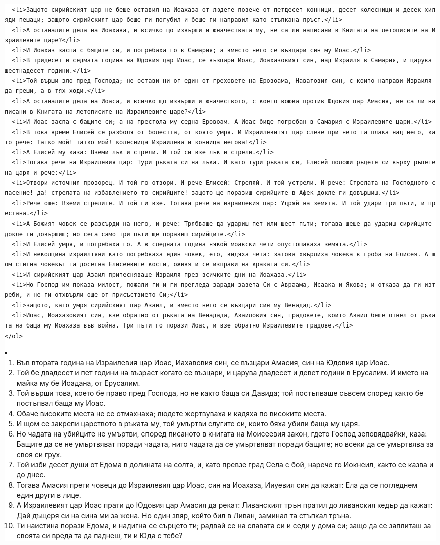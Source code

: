       <li>Защото сирийският цар не беше оставил на Иоахаза от людете повече от петдесет конници, десет колесници и десек хиляди пешаци; защото сирийският цар беше ги погубил и беше ги направил като стъпкана пръст.</li>
      <li>А останалите дела на Иоахава, и всичко що извърши и юначествата му, не са ли написани в Книгата на летописите на Израилевите царе?</li>
      <li>И Иоахаз заспа с бящите си, и погребаха го в Самария; а вместо него се възцари син му Иоас.</li>
      <li>В тридесет и седмата година на Юдовия цар Иоас, се възцари Иоас, Иоахазовият син, над Израиля в Самария, и царува шестнадесет години.</li>
      <li>Той върши зло пред Господа; не остави ни от един от греховете на Еровоама, Наватовия син, с които направи Израиля да греши, а в тях ходи.</li>
      <li>А останалите дела на Иоаса, и всичко що извърши и юначеството, с което воюва против Юдовия цар Амасия, не са ли написани в Книгата на летописите на Израилевите царе?</li>
      <li>И Иоас заспа с бащите си; а на престола му седна Еровоам. А Иоас биде погребан в Самария с Израилевите цари.</li>
      <li>В това време Елисей се разболя от болестта, от която умря. И Израилевитят цар слезе при нето та плака над него, като рече: Татко мой! татко мой! колесница Израилева и конница негова!</li>
      <li>А Елисей му каза: Вземи лък и стрели. И той си взе лък и стрели.</li>
      <li>Тогава рече на Израилевия цар: Тури ръката си на лъка. И като тури ръката си, Елисей положи ръцете си върху ръцете на царя и рече:</li>
      <li>Отвори источния прозорец. И той го отвори. И рече Елисей: Стреляй. И той устрели. И рече: Стрелата на Господното спасение! да! стрелата на избавлението то сирийците! защото ще поразиш сирийците в Афек докле ги довършиш.</li>
      <li>Рече още: Вземи стрелите. И той ги взе. Тогава рече на израилевия цар: Удряй на земята. И той удари три пъти, и престана.</li>
      <li>А Божият човек се разсърди на него, и рече: Трябваше да удариш пет или шест пъти; тогава щеше да удариш сирийците докле ги довършиш; но сега само три пъти ще поразиш сирийците.</li>
      <li>И Елисей умря, и погребаха го. А в следната година някой моавски чети опустошаваха земята.</li>
      <li>И неколцина израилтяни като погребваха един човек, ето, видяха чета: затова хвърлиха човека в гроба на Елисея. А щом стигна човекът та досегна Елисеевите кости, оживя и се изправи на краката си.</li>
      <li>И сирийският цар Азаил притесняваше Израиля през всичките дни на Иоахаза.</li>
      <li>Но Господ им показа милост, пожали ги и ги прегледа заради завета Си с Авраама, Исаака и Якова; и отказа да ги изтреби, и не ги отхвърли още от присъствието Си;</li>
      <li>защото, като умря сирийският цар Азаил, и вместо него се възцари син му Венадад.</li>
      <li>Иоас, Иоахазовият син, взе обратно от ръката на Венадада, Азаиловия син, градовете, които Азаил беше отнел от ръката на баща му Иоахаза във война. Три пъти го порази Иоас, и взе обратно Израилевите градове.</li>
    </ol>
  </li>
  <li>
    <ol>
      <li>Във втората година на Израилевия цар Иоас, Иахавовия син, се възцари Амасия, син на Юдовия цар Иоас.</li>
      <li>Той бе двадесет и пет години на възраст когато се възцари, и царува двадесет и девет години в Ерусалим. И името на майка му бе Иоадана, от Ерусалим.</li>
      <li>Той върши това, което бе право пред Господа, но не както баща си Давида; той постъпваше съвсем според както бе постъпвал баща му Иоас.</li>
      <li>Обаче високите места не се отмахнаха; людете жертвуваха и кадяха по високите места.</li>
      <li>И щом се закрепи царството в ръката му, той умъртви слугите си, които бяха убили баща му царя.</li>
      <li>Но чадата на убийците не умъртви, според писаното в книгата на Моисеевия закон, гдето Господ зеповядвайки, каза: Бащите да се не умъртвяват поради чадата, нито чадата да се умъртвяват поради бащите; но всеки да се умъртвява за своя си грух.</li>
      <li>Той изби десет души от Едома в долината на солта, и, като превзе град Села с бой, нарече го Иокнеил, както се казва и до днес.</li>
      <li>Тогава Амасия прети човеци до Израилевия цар Иоас, син на Иоахаза, Ииуевия син да кажат: Ела да се погледнем един други в лице.</li>
      <li>А Израилевият цар Иоас прати до Юдовия цар Амасия да рекат: Ливанският трън пратил до ливанския кедър да кажат: Дай дъщеря си на сина ми за жена. Но един звяр, който бил в Ливан, заминал та стъпкал тръна.</li>
      <li>Ти наистина порази Едома, и надигна се сърцето ти; радвай се на славата си и седи у дома си; защо да се заплиташ за своята си вреда та да паднеш, ти и Юда с тебе?</li>